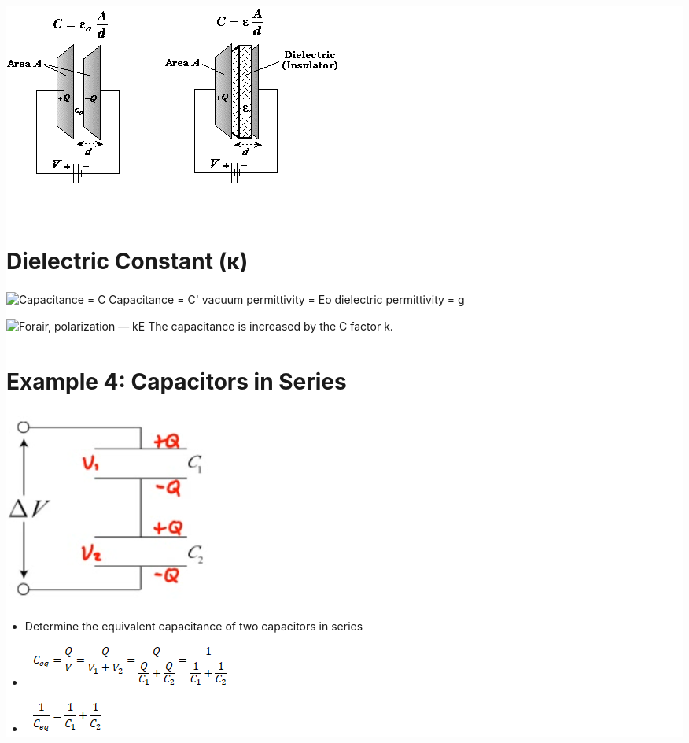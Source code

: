  ![Area A Area A Dielectric (Insulator) ](./media/image214.png)
 
  

# Dielectric Constant (κ)

 ![Capacitance = C Capacitance = C' vacuum permittivity = Eo dielectric
 permittivity = g ](./media/image215.png)
 
 ![Forair, polarization — kE The capacitance is increased by the C
 factor k.
 ](./media/image216.png)

# Example 4: Capacitors in Series

 ![C:\\266298A5\\73477446-49B2-471B-AFDD-BCD03931DCDD\_files\\image217.png](./media/image217.png)

  -  Determine the equivalent capacitance of two capacitors in
     series

  -  ![C:\\266298A5\\73477446-49B2-471B-AFDD-BCD03931DCDD\_files\\image218.png](./media/image218.png)

  -  ![C:\\266298A5\\73477446-49B2-471B-AFDD-BCD03931DCDD\_files\\image219.png](./media/image219.png)

